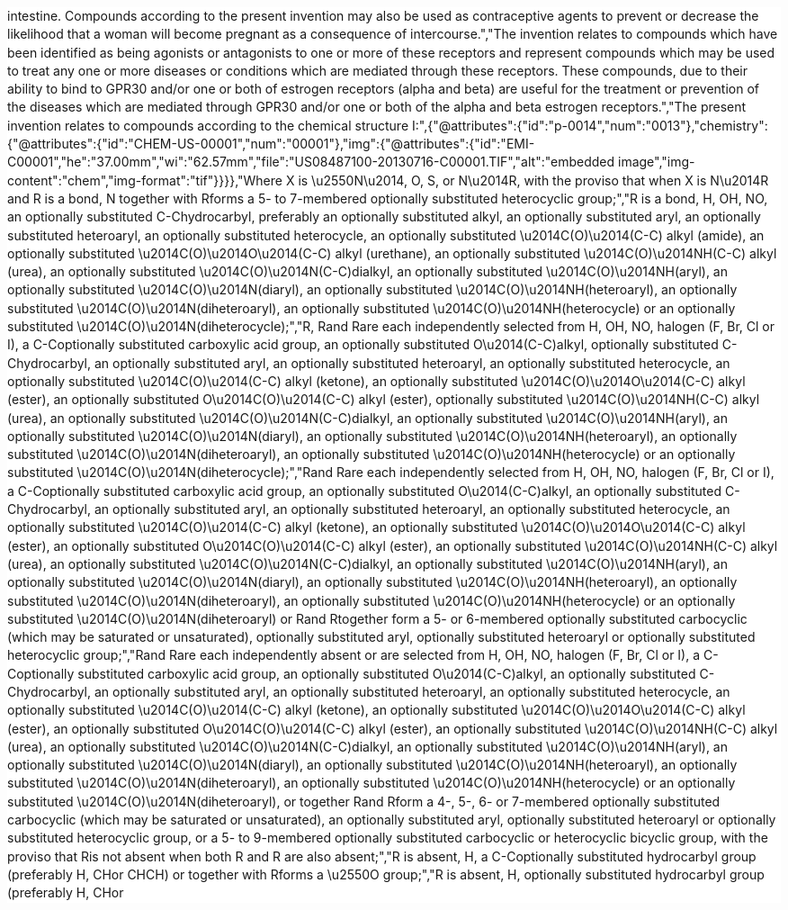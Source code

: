intestine. Compounds according to the present invention may also be used as contraceptive agents to prevent or decrease the likelihood that a woman will become pregnant as a consequence of intercourse.","The invention relates to compounds which have been identified as being agonists or antagonists to one or more of these receptors and represent compounds which may be used to treat any one or more diseases or conditions which are mediated through these receptors. These compounds, due to their ability to bind to GPR30 and\/or one or both of estrogen receptors (alpha and beta) are useful for the treatment or prevention of the diseases which are mediated through GPR30 and\/or one or both of the alpha and beta estrogen receptors.","The present invention relates to compounds according to the chemical structure I:",{"@attributes":{"id":"p-0014","num":"0013"},"chemistry":{"@attributes":{"id":"CHEM-US-00001","num":"00001"},"img":{"@attributes":{"id":"EMI-C00001","he":"37.00mm","wi":"62.57mm","file":"US08487100-20130716-C00001.TIF","alt":"embedded image","img-content":"chem","img-format":"tif"}}}},"Where X is \u2550N\u2014, O, S, or N\u2014R, with the proviso that when X is N\u2014R and R is a bond, N together with Rforms a 5- to 7-membered optionally substituted heterocyclic group;","R is a bond, H, OH, NO, an optionally substituted C-Chydrocarbyl, preferably an optionally substituted alkyl, an optionally substituted aryl, an optionally substituted heteroaryl, an optionally substituted heterocycle, an optionally substituted \u2014C(O)\u2014(C-C) alkyl (amide), an optionally substituted \u2014C(O)\u2014O\u2014(C-C) alkyl (urethane), an optionally substituted \u2014C(O)\u2014NH(C-C) alkyl (urea), an optionally substituted \u2014C(O)\u2014N(C-C)dialkyl, an optionally substituted \u2014C(O)\u2014NH(aryl), an optionally substituted \u2014C(O)\u2014N(diaryl), an optionally substituted \u2014C(O)\u2014NH(heteroaryl), an optionally substituted \u2014C(O)\u2014N(diheteroaryl), an optionally substituted \u2014C(O)\u2014NH(heterocycle) or an optionally substituted \u2014C(O)\u2014N(diheterocycle);","R, Rand Rare each independently selected from H, OH, NO, halogen (F, Br, Cl or I), a C-Coptionally substituted carboxylic acid group, an optionally substituted O\u2014(C-C)alkyl, optionally substituted C-Chydrocarbyl, an optionally substituted aryl, an optionally substituted heteroaryl, an optionally substituted heterocycle, an optionally substituted \u2014C(O)\u2014(C-C) alkyl (ketone), an optionally substituted \u2014C(O)\u2014O\u2014(C-C) alkyl (ester), an optionally substituted O\u2014C(O)\u2014(C-C) alkyl (ester), optionally substituted \u2014C(O)\u2014NH(C-C) alkyl (urea), an optionally substituted \u2014C(O)\u2014N(C-C)dialkyl, an optionally substituted \u2014C(O)\u2014NH(aryl), an optionally substituted \u2014C(O)\u2014N(diaryl), an optionally substituted \u2014C(O)\u2014NH(heteroaryl), an optionally substituted \u2014C(O)\u2014N(diheteroaryl), an optionally substituted \u2014C(O)\u2014NH(heterocycle) or an optionally substituted \u2014C(O)\u2014N(diheterocycle);","Rand Rare each independently selected from H, OH, NO, halogen (F, Br, Cl or I), a C-Coptionally substituted carboxylic acid group, an optionally substituted O\u2014(C-C)alkyl, an optionally substituted C-Chydrocarbyl, an optionally substituted aryl, an optionally substituted heteroaryl, an optionally substituted heterocycle, an optionally substituted \u2014C(O)\u2014(C-C) alkyl (ketone), an optionally substituted \u2014C(O)\u2014O\u2014(C-C) alkyl (ester), an optionally substituted O\u2014C(O)\u2014(C-C) alkyl (ester), an optionally substituted \u2014C(O)\u2014NH(C-C) alkyl (urea), an optionally substituted \u2014C(O)\u2014N(C-C)dialkyl, an optionally substituted \u2014C(O)\u2014NH(aryl), an optionally substituted \u2014C(O)\u2014N(diaryl), an optionally substituted \u2014C(O)\u2014NH(heteroaryl), an optionally substituted \u2014C(O)\u2014N(diheteroaryl), an optionally substituted \u2014C(O)\u2014NH(heterocycle) or an optionally substituted \u2014C(O)\u2014N(diheteroaryl) or Rand Rtogether form a 5- or 6-membered optionally substituted carbocyclic (which may be saturated or unsaturated), optionally substituted aryl, optionally substituted heteroaryl or optionally substituted heterocyclic group;","Rand Rare each independently absent or are selected from H, OH, NO, halogen (F, Br, Cl or I), a C-Coptionally substituted carboxylic acid group, an optionally substituted O\u2014(C-C)alkyl, an optionally substituted C-Chydrocarbyl, an optionally substituted aryl, an optionally substituted heteroaryl, an optionally substituted heterocycle, an optionally substituted \u2014C(O)\u2014(C-C) alkyl (ketone), an optionally substituted \u2014C(O)\u2014O\u2014(C-C) alkyl (ester), an optionally substituted O\u2014C(O)\u2014(C-C) alkyl (ester), an optionally substituted \u2014C(O)\u2014NH(C-C) alkyl (urea), an optionally substituted \u2014C(O)\u2014N(C-C)dialkyl, an optionally substituted \u2014C(O)\u2014NH(aryl), an optionally substituted \u2014C(O)\u2014N(diaryl), an optionally substituted \u2014C(O)\u2014NH(heteroaryl), an optionally substituted \u2014C(O)\u2014N(diheteroaryl), an optionally substituted \u2014C(O)\u2014NH(heterocycle) or an optionally substituted \u2014C(O)\u2014N(diheteroaryl), or together Rand Rform a 4-, 5-, 6- or 7-membered optionally substituted carbocyclic (which may be saturated or unsaturated), an optionally substituted aryl, optionally substituted heteroaryl or optionally substituted heterocyclic group, or a 5- to 9-membered optionally substituted carbocyclic or heterocyclic bicyclic group, with the proviso that Ris not absent when both R and R are also absent;","R is absent, H, a C-Coptionally substituted hydrocarbyl group (preferably H, CHor CHCH) or together with Rforms a \u2550O group;","R is absent, H, optionally substituted hydrocarbyl group (preferably H, CHor